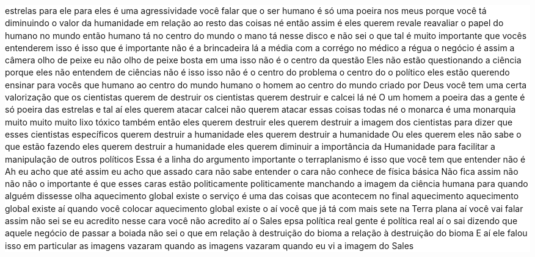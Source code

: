 estrelas para ele para eles é uma
agressividade você falar que o ser
humano é só uma poeira nos meus porque
você tá diminuindo o valor da humanidade
em relação ao resto das coisas né então
assim é eles querem revale reavaliar o
papel do humano no mundo então humano tá
no centro do mundo o mano tá nesse disco
e não sei o que tal é muito importante
que vocês entenderem isso é isso que é
importante não é a brincadeira lá a
média com a corrégo no médico a régua o
negócio é assim a câmera olho de peixe
eu não olho de peixe bosta em uma isso
não é o centro da questão Eles não estão
questionando a ciência porque eles não
entendem de ciências não é isso isso não
é o centro do problema o centro do
o político eles estão querendo ensinar
para vocês que humano ao centro do mundo
humano o homem ao centro do mundo criado
por Deus você tem uma certa valorização
que os cientistas querem de destruir os
cientistas querem destruir e calcei lá
né O um homem a poeira das a gente é só
poeira das estrelas e tal aí eles querem
atacar calcei não querem atacar essas
coisas todas né o monarca é uma
monarquia muito muito muito lixo tóxico
também então eles querem destruir eles
querem destruir a imagem dos cientistas
para dizer que esses cientistas
específicos querem destruir a humanidade
eles querem destruir a humanidade Ou
eles querem eles não sabe o que estão
fazendo eles querem destruir a
humanidade eles querem diminuir a
importância da Humanidade para facilitar
a manipulação de outros políticos Essa é
a linha do argumento importante
o terraplanismo é isso que você tem que
entender não é Ah eu acho que até assim
eu acho que assado cara não sabe
entender o cara não conhece de física
básica Não fica assim não não não o
importante é que esses caras estão
politicamente politicamente manchando a
imagem da ciência humana para quando
alguém dissesse olha aquecimento global
existe o serviço é uma das coisas que
acontecem no final aquecimento
aquecimento global existe aí quando você
colocar aquecimento global existe o aí
você que já tá com mais sete na Terra
plana aí você vai falar assim não sei se
eu acredito nesse cara você não acredito
aí o Sales epsa política real gente é
política real aí o sai dizendo que
aquele negócio de passar a boiada não
sei o que em relação à destruição do
bioma a relação à destruição do bioma E
aí ele falou isso em particular as
imagens vazaram quando as imagens
vazaram quando eu vi a imagem do Sales